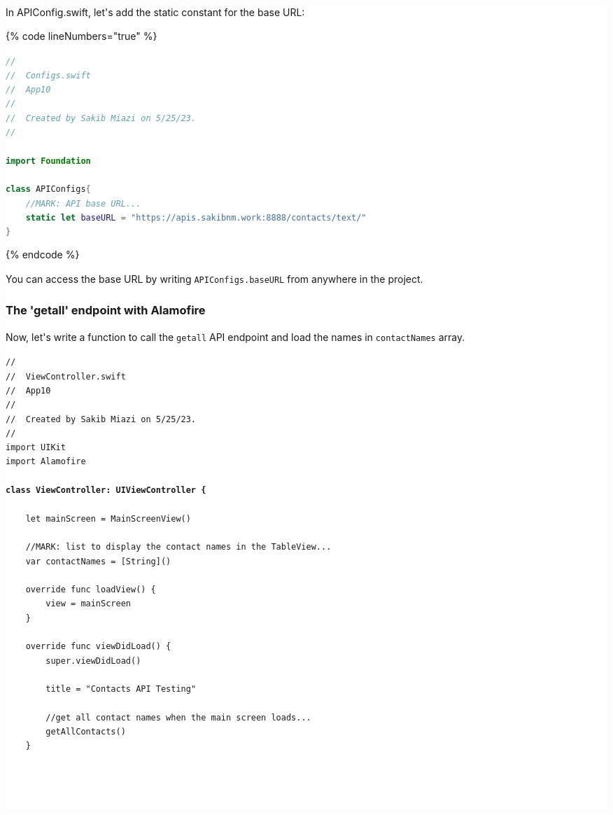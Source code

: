 In APIConfig.swift, let's add the static constant for the base URL:

{% code lineNumbers="true" %}
```swift
//
//  Configs.swift
//  App10
//
//  Created by Sakib Miazi on 5/25/23.
//

import Foundation

class APIConfigs{
    //MARK: API base URL...
    static let baseURL = "https://apis.sakibnm.work:8888/contacts/text/"
}
```
{% endcode %}

You can access the base URL by writing `APIConfigs.baseURL` from anywhere in the project.

### The 'getall' endpoint with Alamofire

Now, let's write a function to call the `getall` API endpoint and load the names in `contactNames` array.

<pre class="language-swift" data-line-numbers><code class="lang-swift">//
//  ViewController.swift
//  App10
//
//  Created by Sakib Miazi on 5/25/23.
//
import UIKit
import Alamofire

<strong>class ViewController: UIViewController {
</strong>    
    let mainScreen = MainScreenView()
    
    //MARK: list to display the contact names in the TableView...
    var contactNames = [String]()
    
    override func loadView() {
        view = mainScreen
    }
    
    override func viewDidLoad() {
        super.viewDidLoad()
        
        title = "Contacts API Testing"
        
        //get all contact names when the main screen loads...
        getAllContacts()
    }
    